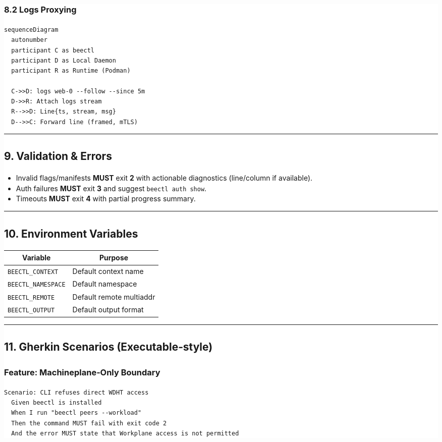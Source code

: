 ### 8.2 Logs Proxying

```mermaid
sequenceDiagram
  autonumber
  participant C as beectl
  participant D as Local Daemon
  participant R as Runtime (Podman)

  C->>D: logs web-0 --follow --since 5m
  D->>R: Attach logs stream
  R-->>D: Line{ts, stream, msg}
  D-->>C: Forward line (framed, mTLS)
```

---

## 9. Validation & Errors

* Invalid flags/manifests **MUST** exit **2** with actionable diagnostics (line/column if available).
* Auth failures **MUST** exit **3** and suggest `beectl auth show`.
* Timeouts **MUST** exit **4** with partial progress summary.

---

## 10. Environment Variables

| Variable           | Purpose                  |
| ------------------ | ------------------------ |
| `BEECTL_CONTEXT`   | Default context name     |
| `BEECTL_NAMESPACE` | Default namespace        |
| `BEECTL_REMOTE`    | Default remote multiaddr |
| `BEECTL_OUTPUT`    | Default output format    |

---

## 11. Gherkin Scenarios (Executable‑style)

### Feature: Machineplane‑Only Boundary

```
Scenario: CLI refuses direct WDHT access
  Given beectl is installed
  When I run "beectl peers --workload"
  Then the command MUST fail with exit code 2
  And the error MUST state that Workplane access is not permitted
```

